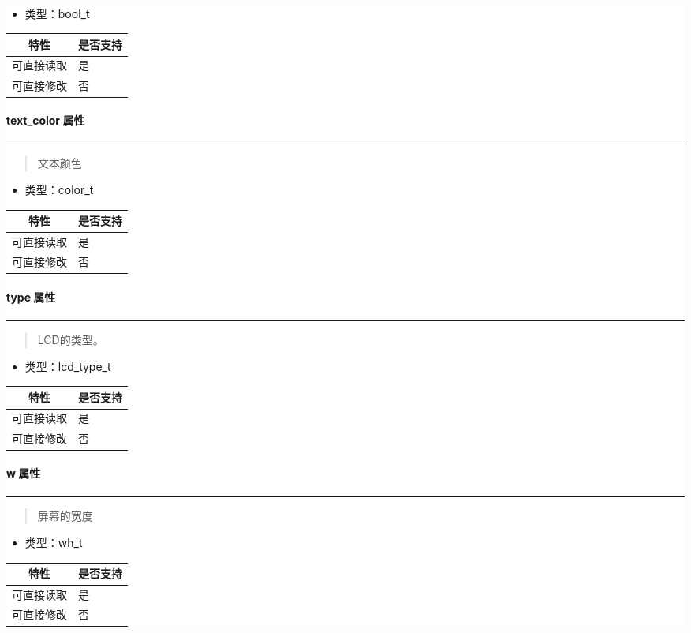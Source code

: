 * 类型：bool\_t

| 特性 | 是否支持 |
| -------- | ----- |
| 可直接读取 | 是 |
| 可直接修改 | 否 |
#### text\_color 属性
-----------------------
> <p id="lcd_t_text_color">文本颜色

* 类型：color\_t

| 特性 | 是否支持 |
| -------- | ----- |
| 可直接读取 | 是 |
| 可直接修改 | 否 |
#### type 属性
-----------------------
> <p id="lcd_t_type">LCD的类型。

* 类型：lcd\_type\_t

| 特性 | 是否支持 |
| -------- | ----- |
| 可直接读取 | 是 |
| 可直接修改 | 否 |
#### w 属性
-----------------------
> <p id="lcd_t_w">屏幕的宽度

* 类型：wh\_t

| 特性 | 是否支持 |
| -------- | ----- |
| 可直接读取 | 是 |
| 可直接修改 | 否 |
